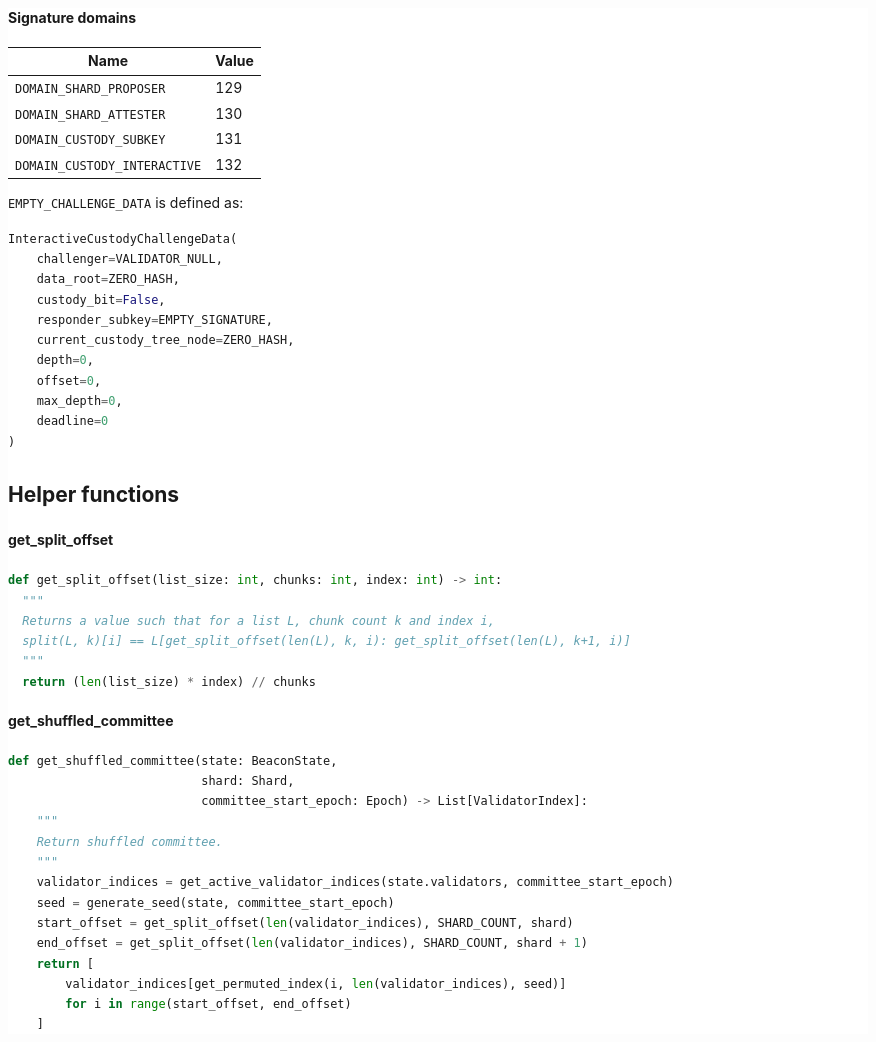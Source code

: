 #### Signature domains

| Name                         | Value           |
|------------------------------|-----------------|
| `DOMAIN_SHARD_PROPOSER`      | 129             |
| `DOMAIN_SHARD_ATTESTER`      | 130             |
| `DOMAIN_CUSTODY_SUBKEY`      | 131             |
| `DOMAIN_CUSTODY_INTERACTIVE` | 132             |

`EMPTY_CHALLENGE_DATA` is defined as: 

```python
InteractiveCustodyChallengeData(
    challenger=VALIDATOR_NULL,
    data_root=ZERO_HASH,
    custody_bit=False,
    responder_subkey=EMPTY_SIGNATURE,
    current_custody_tree_node=ZERO_HASH,
    depth=0,
    offset=0,
    max_depth=0,
    deadline=0
)
```

## Helper functions

#### get_split_offset

````python
def get_split_offset(list_size: int, chunks: int, index: int) -> int:
  """
  Returns a value such that for a list L, chunk count k and index i,
  split(L, k)[i] == L[get_split_offset(len(L), k, i): get_split_offset(len(L), k+1, i)]
  """
  return (len(list_size) * index) // chunks
````

#### get_shuffled_committee

```python
def get_shuffled_committee(state: BeaconState,
                           shard: Shard,
                           committee_start_epoch: Epoch) -> List[ValidatorIndex]:
    """
    Return shuffled committee.
    """
    validator_indices = get_active_validator_indices(state.validators, committee_start_epoch)
    seed = generate_seed(state, committee_start_epoch)
    start_offset = get_split_offset(len(validator_indices), SHARD_COUNT, shard)
    end_offset = get_split_offset(len(validator_indices), SHARD_COUNT, shard + 1)
    return [
        validator_indices[get_permuted_index(i, len(validator_indices), seed)]
        for i in range(start_offset, end_offset)
    ]
```
